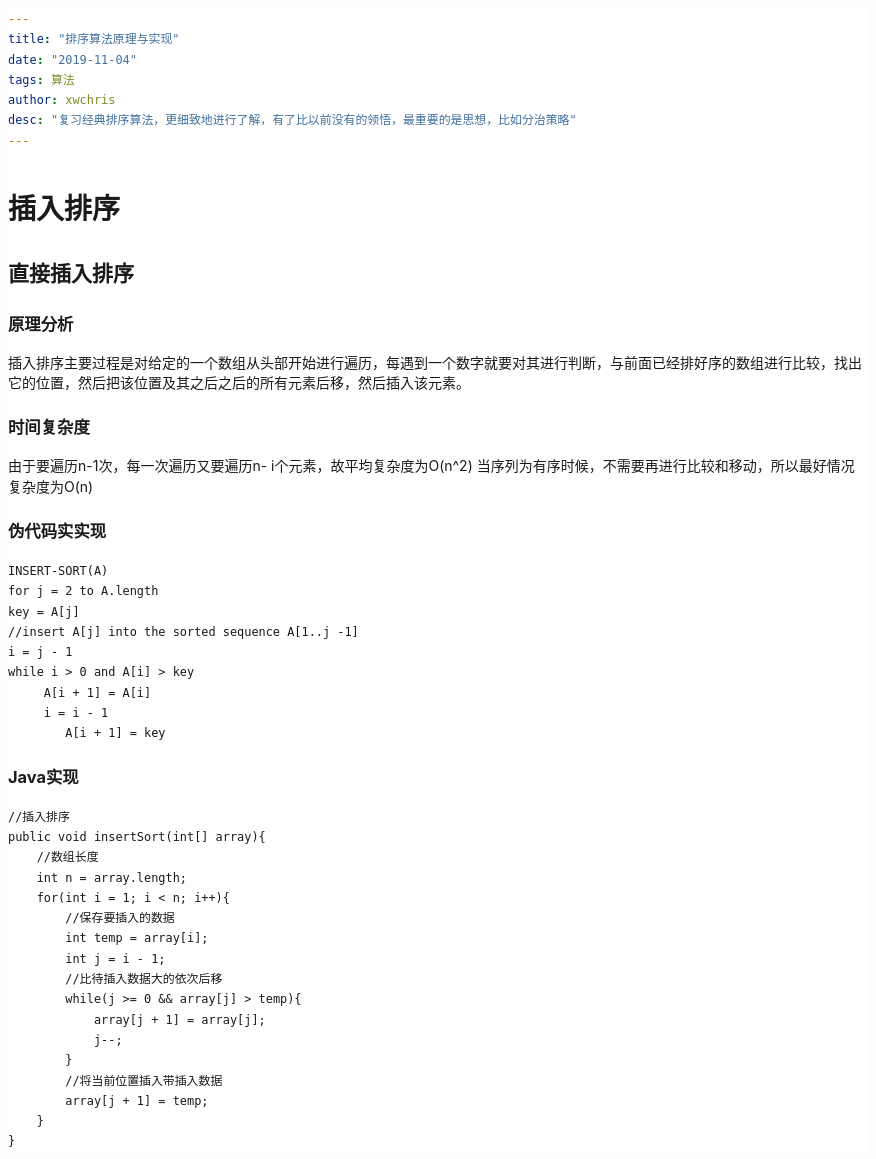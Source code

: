 ```yaml
---
title: "排序算法原理与实现"
date: "2019-11-04"
tags: 算法
author: xwchris
desc: "复习经典排序算法，更细致地进行了解，有了比以前没有的领悟，最重要的是思想，比如分治策略"
---
```


# 插入排序
## 直接插入排序
### 原理分析
插入排序主要过程是对给定的一个数组从头部开始进行遍历，每遇到一个数字就要对其进行判断，与前面已经排好序的数组进行比较，找出它的位置，然后把该位置及其之后之后的所有元素后移，然后插入该元素。
### 时间复杂度
由于要遍历n-1次，每一次遍历又要遍历n- i个元素，故平均复杂度为O(n^2)
当序列为有序时候，不需要再进行比较和移动，所以最好情况复杂度为O(n)
### 伪代码实实现
```
INSERT-SORT(A)
for j = 2 to A.length
key = A[j]
//insert A[j] into the sorted sequence A[1..j -1]
i = j - 1
while i > 0 and A[i] > key
     A[i + 1] = A[i]
     i = i - 1
        A[i + 1] = key
```
### Java实现
```
//插入排序
public void insertSort(int[] array){
	//数组长度
	int n = array.length;
	for(int i = 1; i < n; i++){
		//保存要插入的数据
		int temp = array[i];
		int j = i - 1;
		//比待插入数据大的依次后移
		while(j >= 0 && array[j] > temp){
			array[j + 1] = array[j];
			j--;
		}
		//将当前位置插入带插入数据
		array[j + 1] = temp;
	}
}
```
